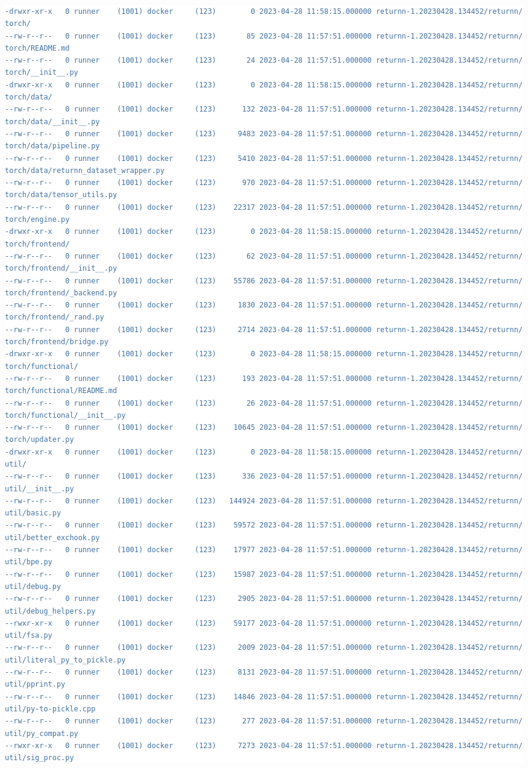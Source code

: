 ```diff
-drwxr-xr-x   0 runner    (1001) docker     (123)        0 2023-04-28 11:58:15.000000 returnn-1.20230428.134452/returnn/torch/
--rw-r--r--   0 runner    (1001) docker     (123)       85 2023-04-28 11:57:51.000000 returnn-1.20230428.134452/returnn/torch/README.md
--rw-r--r--   0 runner    (1001) docker     (123)       24 2023-04-28 11:57:51.000000 returnn-1.20230428.134452/returnn/torch/__init__.py
-drwxr-xr-x   0 runner    (1001) docker     (123)        0 2023-04-28 11:58:15.000000 returnn-1.20230428.134452/returnn/torch/data/
--rw-r--r--   0 runner    (1001) docker     (123)      132 2023-04-28 11:57:51.000000 returnn-1.20230428.134452/returnn/torch/data/__init__.py
--rw-r--r--   0 runner    (1001) docker     (123)     9483 2023-04-28 11:57:51.000000 returnn-1.20230428.134452/returnn/torch/data/pipeline.py
--rw-r--r--   0 runner    (1001) docker     (123)     5410 2023-04-28 11:57:51.000000 returnn-1.20230428.134452/returnn/torch/data/returnn_dataset_wrapper.py
--rw-r--r--   0 runner    (1001) docker     (123)      970 2023-04-28 11:57:51.000000 returnn-1.20230428.134452/returnn/torch/data/tensor_utils.py
--rw-r--r--   0 runner    (1001) docker     (123)    22317 2023-04-28 11:57:51.000000 returnn-1.20230428.134452/returnn/torch/engine.py
-drwxr-xr-x   0 runner    (1001) docker     (123)        0 2023-04-28 11:58:15.000000 returnn-1.20230428.134452/returnn/torch/frontend/
--rw-r--r--   0 runner    (1001) docker     (123)       62 2023-04-28 11:57:51.000000 returnn-1.20230428.134452/returnn/torch/frontend/__init__.py
--rw-r--r--   0 runner    (1001) docker     (123)    55786 2023-04-28 11:57:51.000000 returnn-1.20230428.134452/returnn/torch/frontend/_backend.py
--rw-r--r--   0 runner    (1001) docker     (123)     1830 2023-04-28 11:57:51.000000 returnn-1.20230428.134452/returnn/torch/frontend/_rand.py
--rw-r--r--   0 runner    (1001) docker     (123)     2714 2023-04-28 11:57:51.000000 returnn-1.20230428.134452/returnn/torch/frontend/bridge.py
-drwxr-xr-x   0 runner    (1001) docker     (123)        0 2023-04-28 11:58:15.000000 returnn-1.20230428.134452/returnn/torch/functional/
--rw-r--r--   0 runner    (1001) docker     (123)      193 2023-04-28 11:57:51.000000 returnn-1.20230428.134452/returnn/torch/functional/README.md
--rw-r--r--   0 runner    (1001) docker     (123)       26 2023-04-28 11:57:51.000000 returnn-1.20230428.134452/returnn/torch/functional/__init__.py
--rw-r--r--   0 runner    (1001) docker     (123)    10645 2023-04-28 11:57:51.000000 returnn-1.20230428.134452/returnn/torch/updater.py
-drwxr-xr-x   0 runner    (1001) docker     (123)        0 2023-04-28 11:58:15.000000 returnn-1.20230428.134452/returnn/util/
--rw-r--r--   0 runner    (1001) docker     (123)      336 2023-04-28 11:57:51.000000 returnn-1.20230428.134452/returnn/util/__init__.py
--rw-r--r--   0 runner    (1001) docker     (123)   144924 2023-04-28 11:57:51.000000 returnn-1.20230428.134452/returnn/util/basic.py
--rw-r--r--   0 runner    (1001) docker     (123)    59572 2023-04-28 11:57:51.000000 returnn-1.20230428.134452/returnn/util/better_exchook.py
--rw-r--r--   0 runner    (1001) docker     (123)    17977 2023-04-28 11:57:51.000000 returnn-1.20230428.134452/returnn/util/bpe.py
--rw-r--r--   0 runner    (1001) docker     (123)    15987 2023-04-28 11:57:51.000000 returnn-1.20230428.134452/returnn/util/debug.py
--rw-r--r--   0 runner    (1001) docker     (123)     2905 2023-04-28 11:57:51.000000 returnn-1.20230428.134452/returnn/util/debug_helpers.py
--rwxr-xr-x   0 runner    (1001) docker     (123)    59177 2023-04-28 11:57:51.000000 returnn-1.20230428.134452/returnn/util/fsa.py
--rw-r--r--   0 runner    (1001) docker     (123)     2009 2023-04-28 11:57:51.000000 returnn-1.20230428.134452/returnn/util/literal_py_to_pickle.py
--rw-r--r--   0 runner    (1001) docker     (123)     8131 2023-04-28 11:57:51.000000 returnn-1.20230428.134452/returnn/util/pprint.py
--rw-r--r--   0 runner    (1001) docker     (123)    14846 2023-04-28 11:57:51.000000 returnn-1.20230428.134452/returnn/util/py-to-pickle.cpp
--rw-r--r--   0 runner    (1001) docker     (123)      277 2023-04-28 11:57:51.000000 returnn-1.20230428.134452/returnn/util/py_compat.py
--rwxr-xr-x   0 runner    (1001) docker     (123)     7273 2023-04-28 11:57:51.000000 returnn-1.20230428.134452/returnn/util/sig_proc.py
```